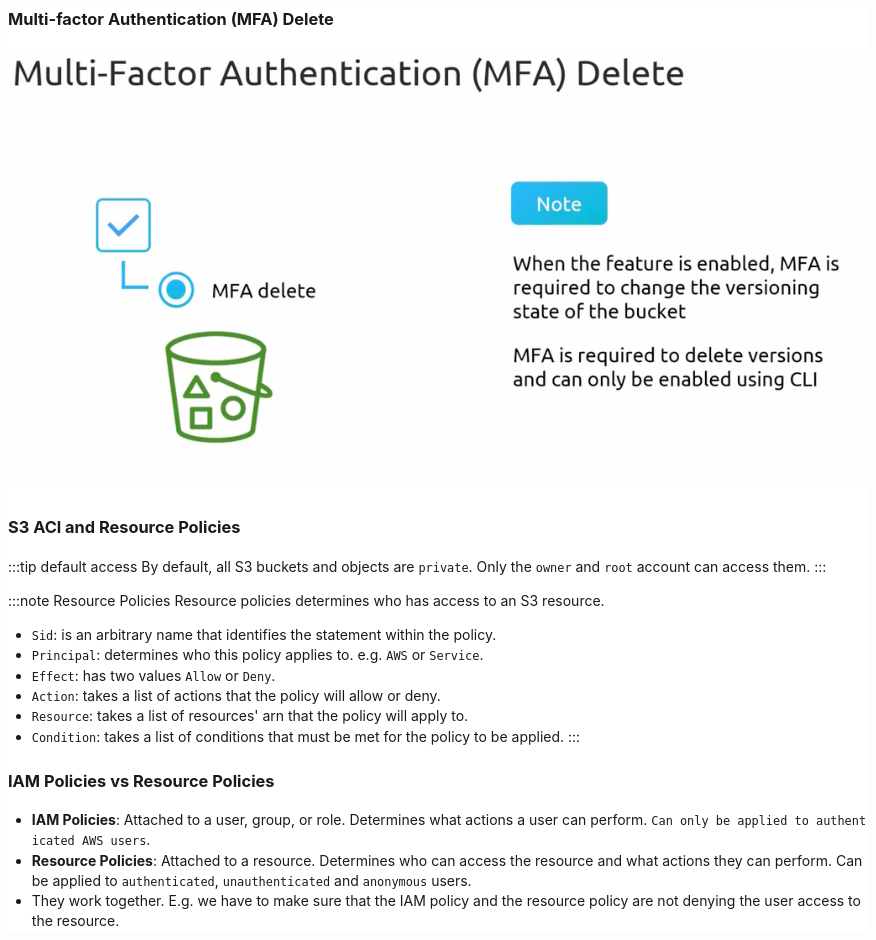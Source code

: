 ### Multi-factor Authentication (MFA) Delete
![mfa-delete](./assets/storage/mfa-delete.png)


### S3 ACl and Resource Policies
:::tip default access
By default, all S3 buckets and objects are `private`. Only the `owner` and `root` account can access them.
:::

:::note Resource Policies
Resource policies determines who has access to an S3 resource.

- `Sid`: is an arbitrary name that identifies the statement within the policy.
- `Principal`: determines who this policy applies to. e.g. `AWS` or `Service`.
- `Effect`: has two values `Allow` or `Deny`.
- `Action`: takes a list of actions that the policy will allow or deny.
- `Resource`: takes a list of resources' arn that the policy will apply to.
- `Condition`: takes a list of conditions that must be met for the policy to be applied. 
:::

### IAM Policies vs Resource Policies
- **IAM Policies**: Attached to a user, group, or role. Determines what actions a user can perform. `Can only be applied to authenticated AWS users`.
- **Resource Policies**: Attached to a resource. Determines who can access the resource and what actions they can perform. Can be applied to `authenticated`, `unauthenticated` and `anonymous` users.
- They work together. E.g. we have to make sure that the IAM policy and the resource policy are not denying the user access to the resource.
